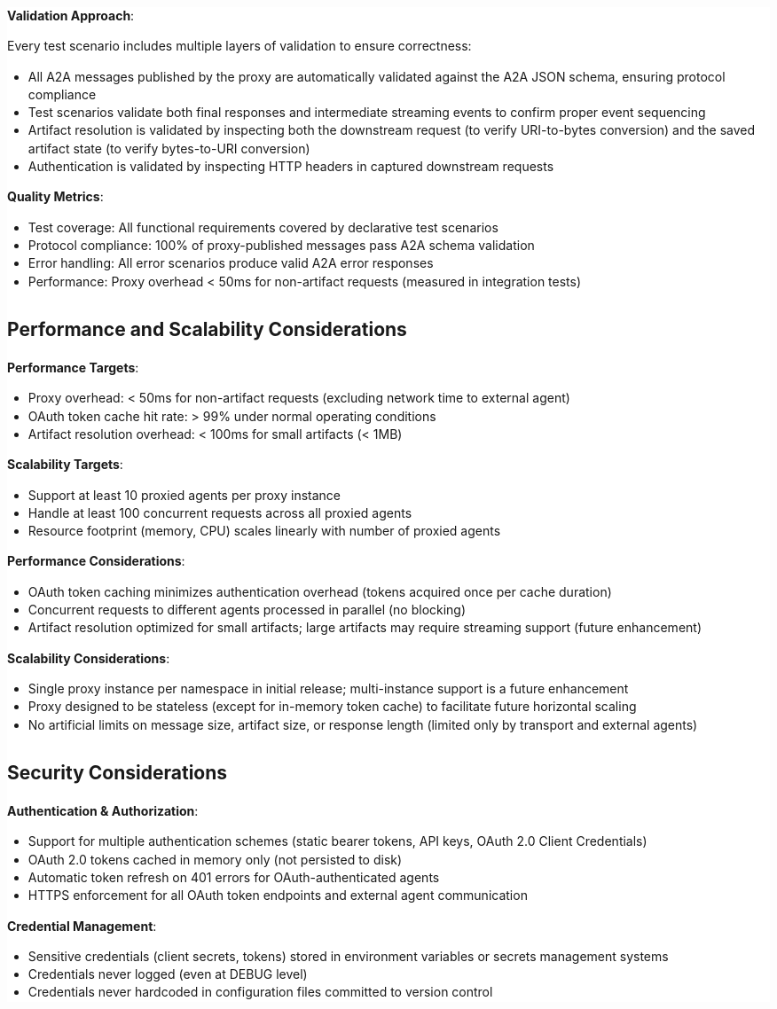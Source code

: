 **Validation Approach**:

Every test scenario includes multiple layers of validation to ensure correctness:
- All A2A messages published by the proxy are automatically validated against the A2A JSON schema, ensuring protocol compliance
- Test scenarios validate both final responses and intermediate streaming events to confirm proper event sequencing
- Artifact resolution is validated by inspecting both the downstream request (to verify URI-to-bytes conversion) and the saved artifact state (to verify bytes-to-URI conversion)
- Authentication is validated by inspecting HTTP headers in captured downstream requests

**Quality Metrics**:
- Test coverage: All functional requirements covered by declarative test scenarios
- Protocol compliance: 100% of proxy-published messages pass A2A schema validation
- Error handling: All error scenarios produce valid A2A error responses
- Performance: Proxy overhead < 50ms for non-artifact requests (measured in integration tests)

## Performance and Scalability Considerations

**Performance Targets**:
- Proxy overhead: < 50ms for non-artifact requests (excluding network time to external agent)
- OAuth token cache hit rate: > 99% under normal operating conditions
- Artifact resolution overhead: < 100ms for small artifacts (< 1MB)

**Scalability Targets**:
- Support at least 10 proxied agents per proxy instance
- Handle at least 100 concurrent requests across all proxied agents
- Resource footprint (memory, CPU) scales linearly with number of proxied agents

**Performance Considerations**:
- OAuth token caching minimizes authentication overhead (tokens acquired once per cache duration)
- Concurrent requests to different agents processed in parallel (no blocking)
- Artifact resolution optimized for small artifacts; large artifacts may require streaming support (future enhancement)

**Scalability Considerations**:
- Single proxy instance per namespace in initial release; multi-instance support is a future enhancement
- Proxy designed to be stateless (except for in-memory token cache) to facilitate future horizontal scaling
- No artificial limits on message size, artifact size, or response length (limited only by transport and external agents)

## Security Considerations

**Authentication & Authorization**:
- Support for multiple authentication schemes (static bearer tokens, API keys, OAuth 2.0 Client Credentials)
- OAuth 2.0 tokens cached in memory only (not persisted to disk)
- Automatic token refresh on 401 errors for OAuth-authenticated agents
- HTTPS enforcement for all OAuth token endpoints and external agent communication

**Credential Management**:
- Sensitive credentials (client secrets, tokens) stored in environment variables or secrets management systems
- Credentials never logged (even at DEBUG level)
- Credentials never hardcoded in configuration files committed to version control
